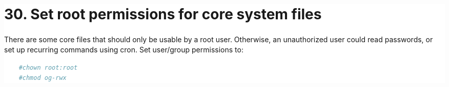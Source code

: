 # 30. Set root permissions for core system files
There are some core files that should only be usable by a root user. Otherwise, an unauthorized user could read passwords, or set up recurring commands using cron.
Set user/group permissions to:
```sh
    #chown root:root
    #chmod og-rwx
```

    
    



